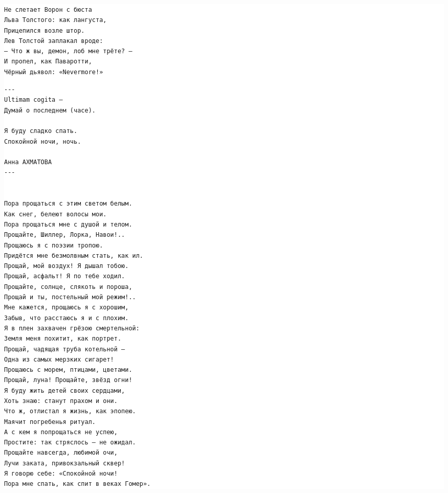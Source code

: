 ```poem Мой разговор с вороном
Не слетает Ворон с бюста
Льва Толстого: как лангуста,
Прицепился возле штор.
Лев Толстой заплакал вроде:
— Что ж вы, демон, лоб мне трёте? —
И пропел, как Паваротти,
Чёрный дьявол: «Nevermore!»
```

<a id="spokojnoj-nochi"></a>
```poem Спокойной ночи!
---
Ultimam cogita —
Думай о последнем (часе).

Я буду сладко спать.
Спокойной ночи, ночь.

Анна АХМАТОВА
---


Пора прощаться с этим светом белым.
Как снег, белеют волосы мои.
Пора прощаться мне с душой и телом.
Прощайте, Шиллер, Лорка, Навои!..
Прощаюсь я с поэзии тропою.
Придётся мне безмолвным стать, как ил.
Прощай, мой воздух! Я дышал тобою.
Прощай, асфальт! Я по тебе ходил.
Прощайте, солнце, слякоть и пороша,
Прощай и ты, постельный мой режим!..
Мне кажется, прощаюсь я с хорошим,
Забыв, что расстаюсь я и с плохим.
Я в плен захвачен грёзою смертельной:
Земля меня похитит, как портрет.
Прощай, чадящая труба котельной —
Одна из самых мерзких сигарет!
Прощаюсь с морем, птицами, цветами.
Прощай, луна! Прощайте, звёзд огни!
Я буду жить детей своих сердцами,
Хоть знаю: станут прахом и они.
Что ж, отлистал я жизнь, как эпопею.
Маячит погребенья ритуал.
А с кем я попрощаться не успею,
Простите: так стряслось — не ожидал.
Прощайте навсегда, любимой очи,
Лучи заката, привокзальный сквер!
Я говорю себе: «Спокойной ночи!
Пора мне спать, как спит в веках Гомер».
```
